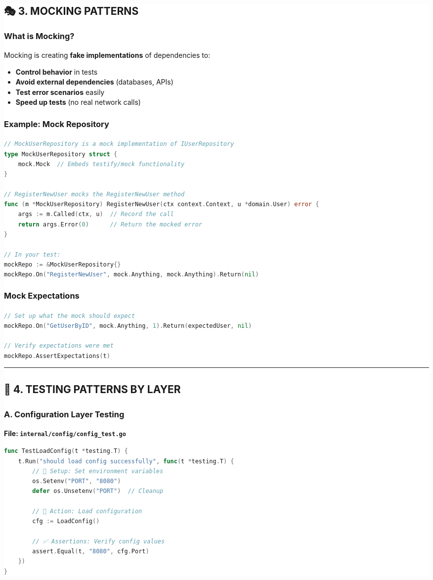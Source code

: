 
## 🎭 **3. MOCKING PATTERNS**

### **What is Mocking?**
Mocking is creating **fake implementations** of dependencies to:
- **Control behavior** in tests
- **Avoid external dependencies** (databases, APIs)
- **Test error scenarios** easily
- **Speed up tests** (no real network calls)

### **Example: Mock Repository**
```go
// MockUserRepository is a mock implementation of IUserRepository
type MockUserRepository struct {
    mock.Mock  // Embeds testify/mock functionality
}

// RegisterNewUser mocks the RegisterNewUser method
func (m *MockUserRepository) RegisterNewUser(ctx context.Context, u *domain.User) error {
    args := m.Called(ctx, u)  // Record the call
    return args.Error(0)      // Return the mocked error
}

// In your test:
mockRepo := &MockUserRepository{}
mockRepo.On("RegisterNewUser", mock.Anything, mock.Anything).Return(nil)
```

### **Mock Expectations**
```go
// Set up what the mock should expect
mockRepo.On("GetUserByID", mock.Anything, 1).Return(expectedUser, nil)

// Verify expectations were met
mockRepo.AssertExpectations(t)
```

---

## 🧪 **4. TESTING PATTERNS BY LAYER**

### **A. Configuration Layer Testing**

**File: `internal/config/config_test.go`**

```go
func TestLoadConfig(t *testing.T) {
    t.Run("should load config successfully", func(t *testing.T) {
        // 🔧 Setup: Set environment variables
        os.Setenv("PORT", "8080")
        defer os.Unsetenv("PORT")  // Cleanup
        
        // 🚀 Action: Load configuration
        cfg := LoadConfig()
        
        // ✅ Assertions: Verify config values
        assert.Equal(t, "8080", cfg.Port)
    })
}
```
